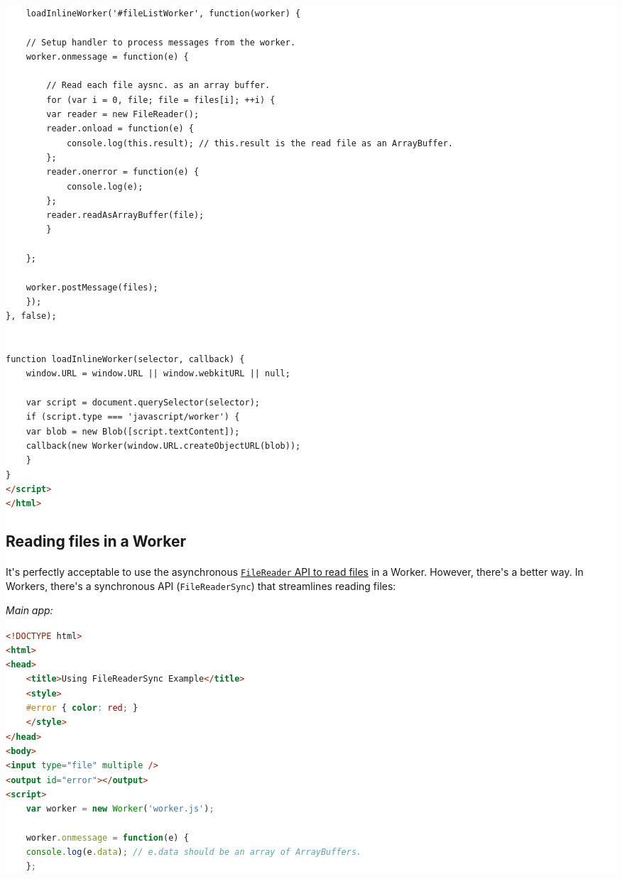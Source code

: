 ```html
    loadInlineWorker('#fileListWorker', function(worker) {

    // Setup handler to process messages from the worker.
    worker.onmessage = function(e) {

        // Read each file aysnc. as an array buffer.
        for (var i = 0, file; file = files[i]; ++i) {
        var reader = new FileReader();
        reader.onload = function(e) {
            console.log(this.result); // this.result is the read file as an ArrayBuffer.
        };
        reader.onerror = function(e) {
            console.log(e);
        };
        reader.readAsArrayBuffer(file);
        }

    };

    worker.postMessage(files);
    });
}, false);


function loadInlineWorker(selector, callback) {
    window.URL = window.URL || window.webkitURL || null;

    var script = document.querySelector(selector);
    if (script.type === 'javascript/worker') {
    var blob = new Blob([script.textContent]);
    callback(new Worker(window.URL.createObjectURL(blob));
    }
}
</script>
</html>
```

## Reading files in a Worker

It's perfectly acceptable to use the asynchronous [`FileReader` API to read files](https://www.html5rocks.com/tutorials/file/dndfiles/#toc-reading-files) in a Worker. However, there's a better way. In Workers, there's a
synchronous API (`FileReaderSync`) that streamlines reading files:

*Main app:*

```html
<!DOCTYPE html>
<html>
<head>
    <title>Using FileReaderSync Example</title>
    <style>
    #error { color: red; }
    </style>
</head>
<body>
<input type="file" multiple />
<output id="error"></output>
<script>
    var worker = new Worker('worker.js');

    worker.onmessage = function(e) {
    console.log(e.data); // e.data should be an array of ArrayBuffers.
    };
```

[fs-spec]: http://dev.w3.org/2009/dap/file-system/file-dir-sys.html
[workers-spec]: http://www.whatwg.org/specs/web-apps/current-work/multipage/workers.html
[structuredclone]: https://developer.mozilla.org/DOM/The_structured_clone_algorithm